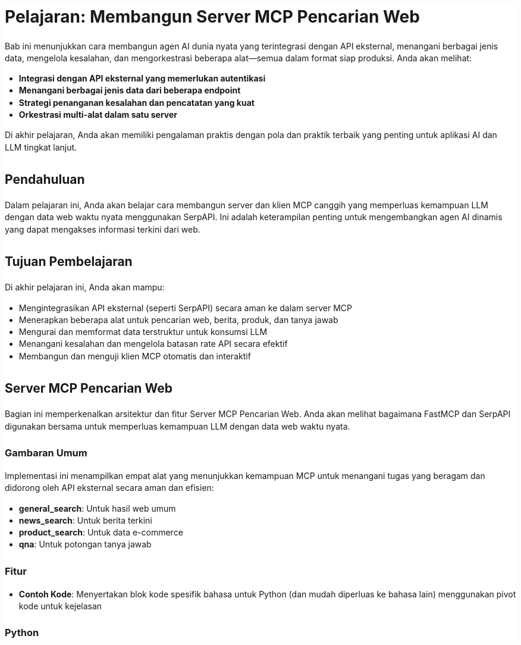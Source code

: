 
# Pelajaran: Membangun Server MCP Pencarian Web

Bab ini menunjukkan cara membangun agen AI dunia nyata yang terintegrasi dengan API eksternal, menangani berbagai jenis data, mengelola kesalahan, dan mengorkestrasi beberapa alat—semua dalam format siap produksi. Anda akan melihat:

- **Integrasi dengan API eksternal yang memerlukan autentikasi**
- **Menangani berbagai jenis data dari beberapa endpoint**
- **Strategi penanganan kesalahan dan pencatatan yang kuat**
- **Orkestrasi multi-alat dalam satu server**

Di akhir pelajaran, Anda akan memiliki pengalaman praktis dengan pola dan praktik terbaik yang penting untuk aplikasi AI dan LLM tingkat lanjut.

## Pendahuluan

Dalam pelajaran ini, Anda akan belajar cara membangun server dan klien MCP canggih yang memperluas kemampuan LLM dengan data web waktu nyata menggunakan SerpAPI. Ini adalah keterampilan penting untuk mengembangkan agen AI dinamis yang dapat mengakses informasi terkini dari web.

## Tujuan Pembelajaran

Di akhir pelajaran ini, Anda akan mampu:

- Mengintegrasikan API eksternal (seperti SerpAPI) secara aman ke dalam server MCP
- Menerapkan beberapa alat untuk pencarian web, berita, produk, dan tanya jawab
- Mengurai dan memformat data terstruktur untuk konsumsi LLM
- Menangani kesalahan dan mengelola batasan rate API secara efektif
- Membangun dan menguji klien MCP otomatis dan interaktif

## Server MCP Pencarian Web

Bagian ini memperkenalkan arsitektur dan fitur Server MCP Pencarian Web. Anda akan melihat bagaimana FastMCP dan SerpAPI digunakan bersama untuk memperluas kemampuan LLM dengan data web waktu nyata.

### Gambaran Umum

Implementasi ini menampilkan empat alat yang menunjukkan kemampuan MCP untuk menangani tugas yang beragam dan didorong oleh API eksternal secara aman dan efisien:

- **general_search**: Untuk hasil web umum
- **news_search**: Untuk berita terkini
- **product_search**: Untuk data e-commerce
- **qna**: Untuk potongan tanya jawab

### Fitur
- **Contoh Kode**: Menyertakan blok kode spesifik bahasa untuk Python (dan mudah diperluas ke bahasa lain) menggunakan pivot kode untuk kejelasan

### Python
